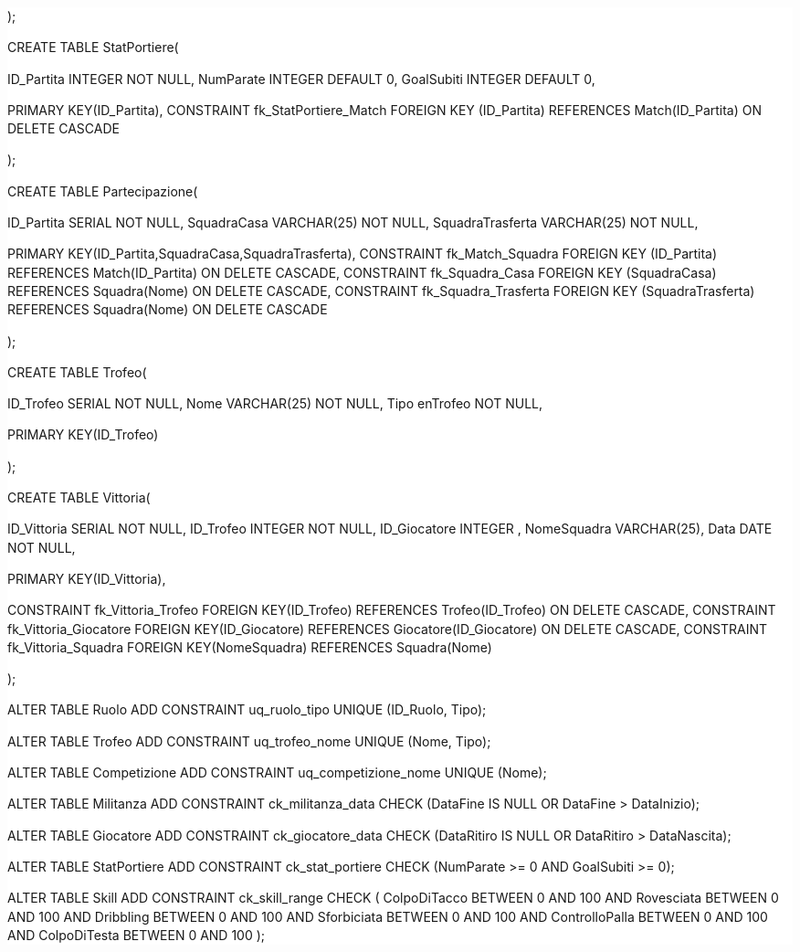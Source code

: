 );

CREATE TABLE StatPortiere(

ID_Partita INTEGER NOT NULL, NumParate INTEGER DEFAULT 0, GoalSubiti INTEGER DEFAULT 0,

PRIMARY KEY(ID_Partita), CONSTRAINT fk_StatPortiere_Match FOREIGN KEY (ID_Partita) REFERENCES Match(ID_Partita) ON DELETE CASCADE

);

CREATE TABLE Partecipazione(

ID_Partita SERIAL NOT NULL, SquadraCasa VARCHAR(25) NOT NULL, SquadraTrasferta VARCHAR(25) NOT NULL,

PRIMARY KEY(ID_Partita,SquadraCasa,SquadraTrasferta), CONSTRAINT fk_Match_Squadra FOREIGN KEY (ID_Partita) REFERENCES Match(ID_Partita) ON DELETE CASCADE, CONSTRAINT fk_Squadra_Casa FOREIGN KEY (SquadraCasa) REFERENCES Squadra(Nome) ON DELETE CASCADE, CONSTRAINT fk_Squadra_Trasferta FOREIGN KEY (SquadraTrasferta) REFERENCES Squadra(Nome) ON DELETE CASCADE

);

CREATE TABLE Trofeo(

ID_Trofeo SERIAL NOT NULL, Nome VARCHAR(25) NOT NULL, Tipo enTrofeo NOT NULL,

PRIMARY KEY(ID_Trofeo)

);

CREATE TABLE Vittoria(

ID_Vittoria SERIAL NOT NULL, ID_Trofeo INTEGER NOT NULL, ID_Giocatore INTEGER , NomeSquadra VARCHAR(25), Data DATE NOT NULL,

PRIMARY KEY(ID_Vittoria),

CONSTRAINT fk_Vittoria_Trofeo FOREIGN KEY(ID_Trofeo) REFERENCES Trofeo(ID_Trofeo) ON DELETE CASCADE, CONSTRAINT fk_Vittoria_Giocatore FOREIGN KEY(ID_Giocatore) REFERENCES Giocatore(ID_Giocatore) ON DELETE CASCADE, CONSTRAINT fk_Vittoria_Squadra FOREIGN KEY(NomeSquadra) REFERENCES Squadra(Nome)

);

ALTER TABLE Ruolo ADD CONSTRAINT uq_ruolo_tipo UNIQUE (ID_Ruolo, Tipo);

ALTER TABLE Trofeo ADD CONSTRAINT uq_trofeo_nome UNIQUE (Nome, Tipo);

ALTER TABLE Competizione ADD CONSTRAINT uq_competizione_nome UNIQUE (Nome);

ALTER TABLE Militanza ADD CONSTRAINT ck_militanza_data CHECK (DataFine IS NULL OR DataFine > DataInizio);

ALTER TABLE Giocatore ADD CONSTRAINT ck_giocatore_data CHECK (DataRitiro IS NULL OR DataRitiro > DataNascita);

ALTER TABLE StatPortiere ADD CONSTRAINT ck_stat_portiere CHECK (NumParate >= 0 AND GoalSubiti >= 0);

ALTER TABLE Skill ADD CONSTRAINT ck_skill_range CHECK ( ColpoDiTacco BETWEEN 0 AND 100 AND Rovesciata BETWEEN 0 AND 100 AND Dribbling BETWEEN 0 AND 100 AND Sforbiciata BETWEEN 0 AND 100 AND ControlloPalla BETWEEN 0 AND 100 AND ColpoDiTesta BETWEEN 0 AND 100 );
